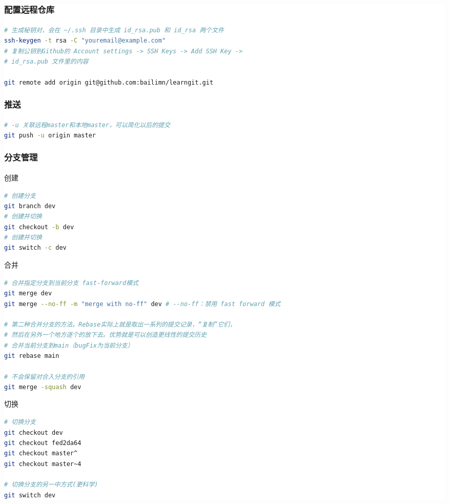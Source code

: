 ### 配置远程仓库

```bash
# 生成秘钥对，会在 ~/.ssh 目录中生成 id_rsa.pub 和 id_rsa 两个文件
ssh-keygen -t rsa -C "youremail@example.com"
# 复制公钥到Github的 Account settings -> SSH Keys -> Add SSH Key -> 
# id_rsa.pub 文件里的内容

git remote add origin git@github.com:bailimn/learngit.git
```

### 推送

```bash
# -u 关联远程master和本地master，可以简化以后的提交
git push -u origin master
```

### 分支管理

创建

```bash
# 创建分支
git branch dev
# 创建并切换
git checkout -b dev
# 创建并切换
git switch -c dev 
```

合并

```bash
# 合并指定分支到当前分支 fast-forward模式
git merge dev
git merge --no-ff -m "merge with no-ff" dev # --no-ff：禁用 fast forward 模式

# 第二种合并分支的方法。Rebase实际上就是取出一系列的提交记录，“复制”它们，
# 然后在另外一个地方逐个的放下去。优势就是可以创造更线性的提交历史
# 合并当前分支到main（bugFix为当前分支）
git rebase main

# 不会保留对合入分支的引用
git merge -squash dev
```

切换

```bash
# 切换分支
git checkout dev
git checkout fed2da64
git checkout master^
git checkout master~4

# 切换分支的另一中方式(更科学)
git switch dev
```
